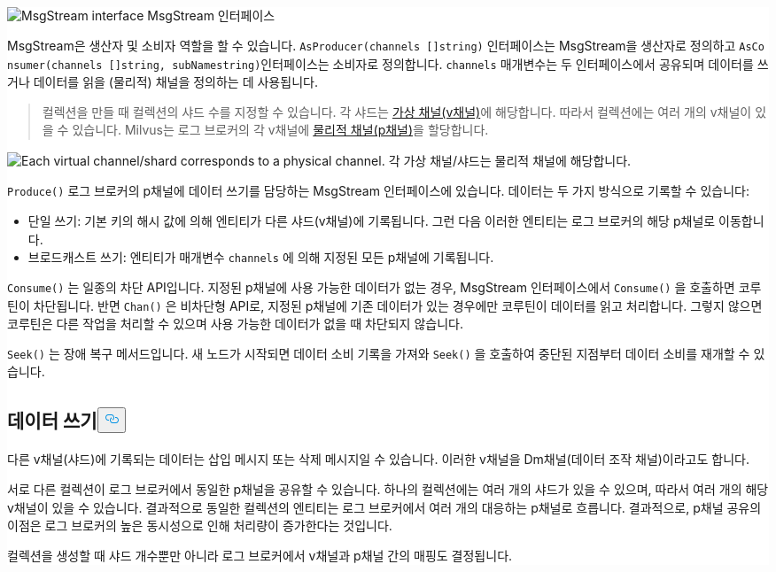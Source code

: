    <span class="img-wrapper"> <img translate="no" src="https://assets.zilliz.com/Msg_Stream_interface_66b70309a7.png" alt="MsgStream interface" class="doc-image" id="msgstream-interface" />
   </span> <span class="img-wrapper"> <span>MsgStream 인터페이스</span> </span></p>
<p>MsgStream은 생산자 및 소비자 역할을 할 수 있습니다. <code translate="no">AsProducer(channels []string)</code> 인터페이스는 MsgStream을 생산자로 정의하고 <code translate="no">AsConsumer(channels []string, subNamestring)</code>인터페이스는 소비자로 정의합니다. <code translate="no">channels</code> 매개변수는 두 인터페이스에서 공유되며 데이터를 쓰거나 데이터를 읽을 (물리적) 채널을 정의하는 데 사용됩니다.</p>
<blockquote>
<p>컬렉션을 만들 때 컬렉션의 샤드 수를 지정할 수 있습니다. 각 샤드는 <a href="https://milvus.io/docs/v2.0.x/glossary.md#VChannel">가상 채널(v채널)</a>에 해당합니다. 따라서 컬렉션에는 여러 개의 v채널이 있을 수 있습니다. Milvus는 로그 브로커의 각 v채널에 <a href="https://milvus.io/docs/v2.0.x/glossary.md#PChannel">물리적 채널(p채널)</a>을 할당합니다.</p>
</blockquote>
<p>
  
   <span class="img-wrapper"> <img translate="no" src="https://assets.zilliz.com/Each_virtual_channel_shard_corresponds_to_a_physical_channel_7cd60e4ed1.png" alt="Each virtual channel/shard corresponds to a physical channel." class="doc-image" id="each-virtual-channel/shard-corresponds-to-a-physical-channel." />
   </span> <span class="img-wrapper"> <span>각 가상 채널/샤드는 물리적 채널에 해당합니다</span>. </span></p>
<p><code translate="no">Produce()</code> 로그 브로커의 p채널에 데이터 쓰기를 담당하는 MsgStream 인터페이스에 있습니다. 데이터는 두 가지 방식으로 기록할 수 있습니다:</p>
<ul>
<li>단일 쓰기: 기본 키의 해시 값에 의해 엔티티가 다른 샤드(v채널)에 기록됩니다. 그런 다음 이러한 엔티티는 로그 브로커의 해당 p채널로 이동합니다.</li>
<li>브로드캐스트 쓰기: 엔티티가 매개변수 <code translate="no">channels</code> 에 의해 지정된 모든 p채널에 기록됩니다.</li>
</ul>
<p><code translate="no">Consume()</code> 는 일종의 차단 API입니다. 지정된 p채널에 사용 가능한 데이터가 없는 경우, MsgStream 인터페이스에서 <code translate="no">Consume()</code> 을 호출하면 코루틴이 차단됩니다. 반면 <code translate="no">Chan()</code> 은 비차단형 API로, 지정된 p채널에 기존 데이터가 있는 경우에만 코루틴이 데이터를 읽고 처리합니다. 그렇지 않으면 코루틴은 다른 작업을 처리할 수 있으며 사용 가능한 데이터가 없을 때 차단되지 않습니다.</p>
<p><code translate="no">Seek()</code> 는 장애 복구 메서드입니다. 새 노드가 시작되면 데이터 소비 기록을 가져와 <code translate="no">Seek()</code> 을 호출하여 중단된 지점부터 데이터 소비를 재개할 수 있습니다.</p>
<h2 id="Write-data" class="common-anchor-header">데이터 쓰기<button data-href="#Write-data" class="anchor-icon" translate="no">
      <svg translate="no"
        aria-hidden="true"
        focusable="false"
        height="20"
        version="1.1"
        viewBox="0 0 16 16"
        width="16"
      >
        <path
          fill="#0092E4"
          fill-rule="evenodd"
          d="M4 9h1v1H4c-1.5 0-3-1.69-3-3.5S2.55 3 4 3h4c1.45 0 3 1.69 3 3.5 0 1.41-.91 2.72-2 3.25V8.59c.58-.45 1-1.27 1-2.09C10 5.22 8.98 4 8 4H4c-.98 0-2 1.22-2 2.5S3 9 4 9zm9-3h-1v1h1c1 0 2 1.22 2 2.5S13.98 12 13 12H9c-.98 0-2-1.22-2-2.5 0-.83.42-1.64 1-2.09V6.25c-1.09.53-2 1.84-2 3.25C6 11.31 7.55 13 9 13h4c1.45 0 3-1.69 3-3.5S14.5 6 13 6z"
        ></path>
      </svg>
    </button></h2><p>다른 v채널(샤드)에 기록되는 데이터는 삽입 메시지 또는 삭제 메시지일 수 있습니다. 이러한 v채널을 Dm채널(데이터 조작 채널)이라고도 합니다.</p>
<p>서로 다른 컬렉션이 로그 브로커에서 동일한 p채널을 공유할 수 있습니다. 하나의 컬렉션에는 여러 개의 샤드가 있을 수 있으며, 따라서 여러 개의 해당 v채널이 있을 수 있습니다. 결과적으로 동일한 컬렉션의 엔티티는 로그 브로커에서 여러 개의 대응하는 p채널로 흐릅니다. 결과적으로, p채널 공유의 이점은 로그 브로커의 높은 동시성으로 인해 처리량이 증가한다는 것입니다.</p>
<p>컬렉션을 생성할 때 샤드 개수뿐만 아니라 로그 브로커에서 v채널과 p채널 간의 매핑도 결정됩니다.</p>
<p>
  